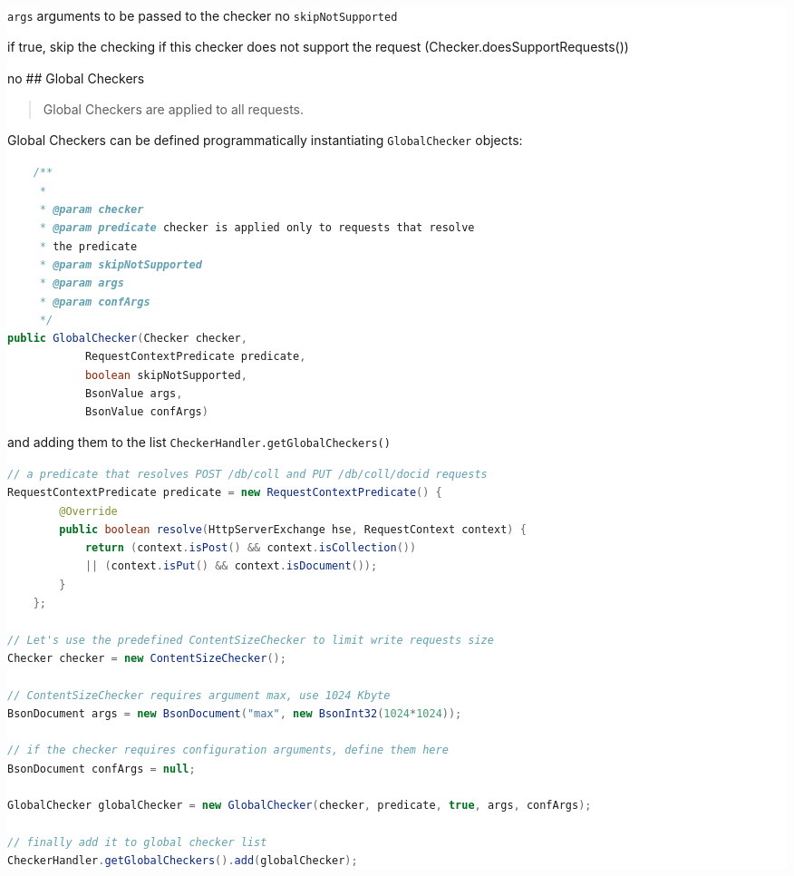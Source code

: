 </tr>
<tr class="even">
<td><code>args</code></td>
<td>arguments to be passed to the checker</td>
<td>no</td>
</tr>
<tr class="odd">
<td><code>skipNotSupported</code></td>
<td><p>if true, skip the checking if this checker does not support the request (Checker.doesSupportRequests())</p></td>
<td>no</td>
</tr>
</tbody>
</table>
</div>
## Global Checkers

> Global Checkers are applied to all requests.

Global Checkers can be defined programmatically instantiating `GlobalChecker` objects:

``` java
    /**
     * 
     * @param checker
     * @param predicate checker is applied only to requests that resolve
     * the predicate
     * @param skipNotSupported
     * @param args
     * @param confArgs 
     */
public GlobalChecker(Checker checker,
            RequestContextPredicate predicate,
            boolean skipNotSupported,
            BsonValue args,
            BsonValue confArgs)
```

and adding them to the list `CheckerHandler.getGlobalCheckers()`

``` java
// a predicate that resolves POST /db/coll and PUT /db/coll/docid requests
RequestContextPredicate predicate = new RequestContextPredicate() {
        @Override
        public boolean resolve(HttpServerExchange hse, RequestContext context) {
            return (context.isPost() && context.isCollection())
            || (context.isPut() && context.isDocument());
        }
    };

// Let's use the predefined ContentSizeChecker to limit write requests size
Checker checker = new ContentSizeChecker(); 

// ContentSizeChecker requires argument max, use 1024 Kbyte
BsonDocument args = new BsonDocument("max", new BsonInt32(1024*1024));

// if the checker requires configuration arguments, define them here
BsonDocument confArgs = null;

GlobalChecker globalChecker = new GlobalChecker(checker, predicate, true, args, confArgs);

// finally add it to global checker list
CheckerHandler.getGlobalCheckers().add(globalChecker);
```
